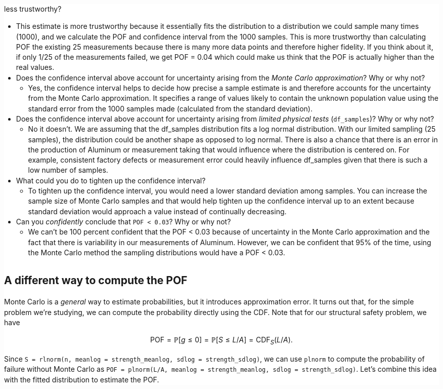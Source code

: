   less trustworthy?
  - This estimate is more trustworthy because it essentially fits the
    distribution to a distribution we could sample many times (1000),
    and we calculate the POF and confidence interval from the 1000
    samples. This is more trustworthy than calculating POF the existing
    25 measurements because there is many more data points and therefore
    higher fidelity. If you think about it, if only 1/25 of the
    measurements failed, we get POF = 0.04 which could make us think
    that the POF is actually higher than the real values.
- Does the confidence interval above account for uncertainty arising
  from the *Monte Carlo approximation*? Why or why not?
  - Yes, the confidence interval helps to decide how precise a sample
    estimate is and therefore accounts for the uncertainty from the
    Monte Carlo approximation. It specifies a range of values likely to
    contain the unknown population value using the standard error from
    the 1000 samples made (calculated from the standard deviation).
- Does the confidence interval above account for uncertainty arising
  from *limited physical tests* (`df_samples`)? Why or why not?
  - No it doesn’t. We are assuming that the df_samples distribution fits
    a log normal distribution. With our limited sampling (25 samples),
    the distribution could be another shape as opposed to log normal.
    There is also a chance that there is an error in the production of
    Aluminum or measurement taking that would influence where the
    distribution is centered on. For example, consistent factory defects
    or measurement error could heavily influence df_samples given that
    there is such a low number of samples.
- What could you do to tighten up the confidence interval?
  - To tighten up the confidence interval, you would need a lower
    standard deviation among samples. You can increase the sample size
    of Monte Carlo samples and that would help tighten up the confidence
    interval up to an extent because standard deviation would approach a
    value instead of continually decreasing.
- Can you *confidently* conclude that `POF < 0.03`? Why or why not?
  - We can’t be 100 percent confident that the POF \< 0.03 because of
    uncertainty in the Monte Carlo approximation and the fact that there
    is variability in our measurements of Aluminum. However, we can be
    confident that 95% of the time, using the Monte Carlo method the
    sampling distributions would have a POF \< 0.03.

## A different way to compute the POF



Monte Carlo is a *general* way to estimate probabilities, but it
introduces approximation error. It turns out that, for the simple
problem we’re studying, we can compute the probability directly using
the CDF. Note that for our structural safety problem, we have

$$\text{POF} = \mathbb{P}[g \leq 0] = \mathbb{P}[S \leq L / A] = \text{CDF}_S(L/A).$$

Since
`S = rlnorm(n, meanlog = strength_meanlog, sdlog = strength_sdlog)`, we
can use `plnorm` to compute the probability of failure without Monte
Carlo as
`POF = plnorm(L/A, meanlog = strength_meanlog, sdlog = strength_sdlog)`.
Let’s combine this idea with the fitted distribution to estimate the
POF.
